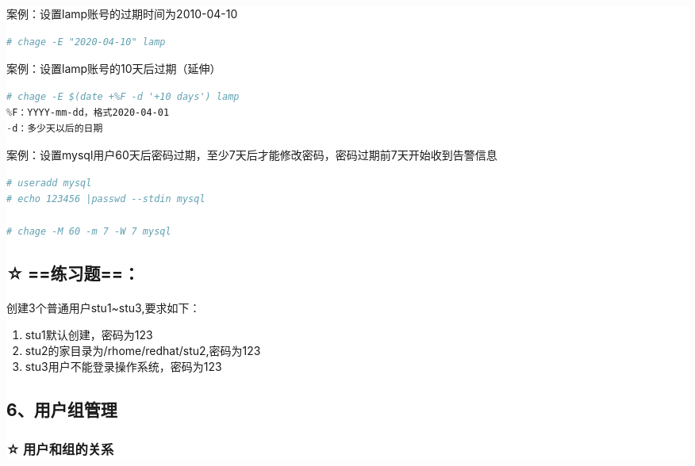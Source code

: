 案例：设置lamp账号的过期时间为2010-04-10

```powershell
# chage -E "2020-04-10" lamp
```

案例：设置lamp账号的10天后过期（延伸）

```powershell
# chage -E $(date +%F -d '+10 days') lamp
%F：YYYY-mm-dd，格式2020-04-01
-d：多少天以后的日期
```

案例：设置mysql用户60天后密码过期，至少7天后才能修改密码，密码过期前7天开始收到告警信息

```powershell
# useradd mysql
# echo 123456 |passwd --stdin mysql

# chage -M 60 -m 7 -W 7 mysql
```

## ☆ ==练习题==：

创建3个普通用户stu1~stu3,要求如下：

1. stu1默认创建，密码为123
2. stu2的家目录为/rhome/redhat/stu2,密码为123
3. stu3用户不能登录操作系统，密码为123

```powershell

```



## 6、用户组管理

### ☆ 用户和组的关系
